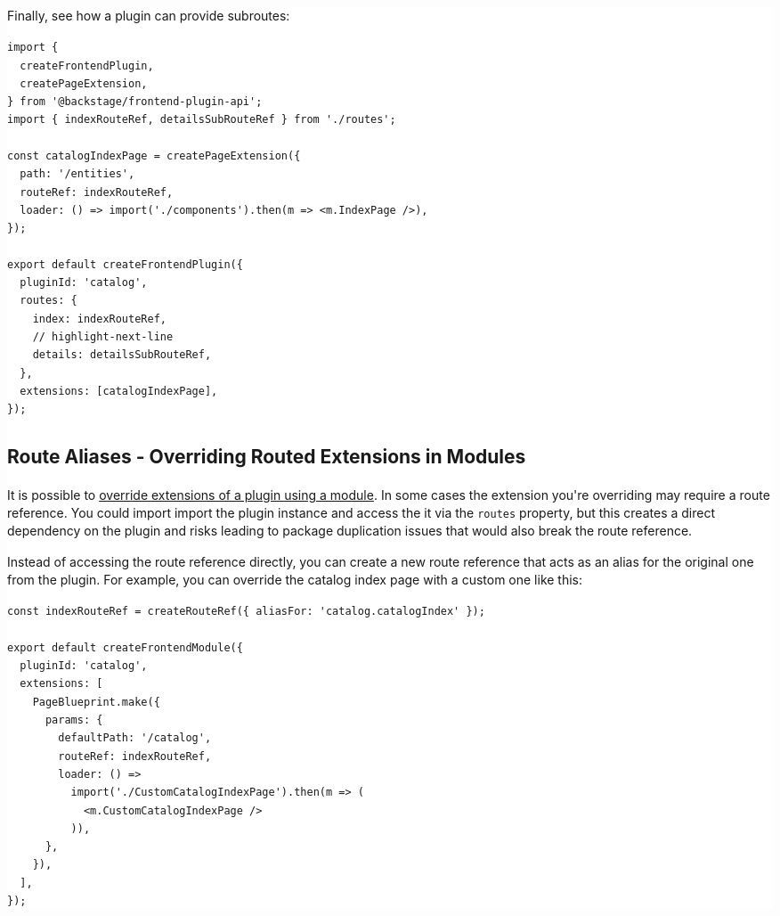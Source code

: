 Finally, see how a plugin can provide subroutes:

```tsx title="plugins/catalog/src/plugin.tsx"
import {
  createFrontendPlugin,
  createPageExtension,
} from '@backstage/frontend-plugin-api';
import { indexRouteRef, detailsSubRouteRef } from './routes';

const catalogIndexPage = createPageExtension({
  path: '/entities',
  routeRef: indexRouteRef,
  loader: () => import('./components').then(m => <m.IndexPage />),
});

export default createFrontendPlugin({
  pluginId: 'catalog',
  routes: {
    index: indexRouteRef,
    // highlight-next-line
    details: detailsSubRouteRef,
  },
  extensions: [catalogIndexPage],
});
```

## Route Aliases - Overriding Routed Extensions in Modules

It is possible to [override extensions of a plugin using a module](./25-extension-overrides.md#creating-a-frontend-module). In some cases the extension you're overriding may require a route reference. You could import import the plugin instance and access the it via the `routes` property, but this creates a direct dependency on the plugin and risks leading to package duplication issues that would also break the route reference.

Instead of accessing the route reference directly, you can create a new route reference that acts as an alias for the original one from the plugin. For example, you can override the catalog index page with a custom one like this:

```tsx
const indexRouteRef = createRouteRef({ aliasFor: 'catalog.catalogIndex' });

export default createFrontendModule({
  pluginId: 'catalog',
  extensions: [
    PageBlueprint.make({
      params: {
        defaultPath: '/catalog',
        routeRef: indexRouteRef,
        loader: () =>
          import('./CustomCatalogIndexPage').then(m => (
            <m.CustomCatalogIndexPage />
          )),
      },
    }),
  ],
});
```

